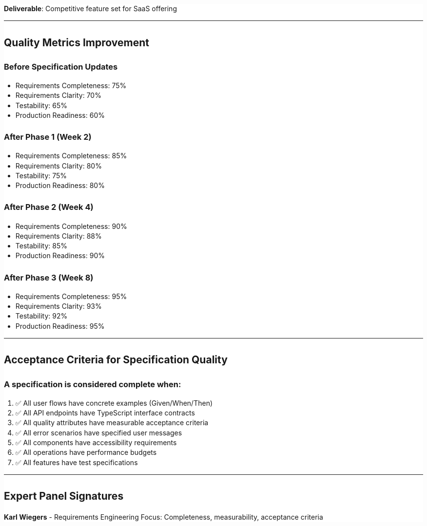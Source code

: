 **Deliverable**: Competitive feature set for SaaS offering

---

## Quality Metrics Improvement

### Before Specification Updates
- Requirements Completeness: 75%
- Requirements Clarity: 70%
- Testability: 65%
- Production Readiness: 60%

### After Phase 1 (Week 2)
- Requirements Completeness: 85%
- Requirements Clarity: 80%
- Testability: 75%
- Production Readiness: 80%

### After Phase 2 (Week 4)
- Requirements Completeness: 90%
- Requirements Clarity: 88%
- Testability: 85%
- Production Readiness: 90%

### After Phase 3 (Week 8)
- Requirements Completeness: 95%
- Requirements Clarity: 93%
- Testability: 92%
- Production Readiness: 95%

---

## Acceptance Criteria for Specification Quality

### A specification is considered complete when:
1. ✅ All user flows have concrete examples (Given/When/Then)
2. ✅ All API endpoints have TypeScript interface contracts
3. ✅ All quality attributes have measurable acceptance criteria
4. ✅ All error scenarios have specified user messages
5. ✅ All components have accessibility requirements
6. ✅ All operations have performance budgets
7. ✅ All features have test specifications

---

## Expert Panel Signatures

**Karl Wiegers** - Requirements Engineering
Focus: Completeness, measurability, acceptance criteria
